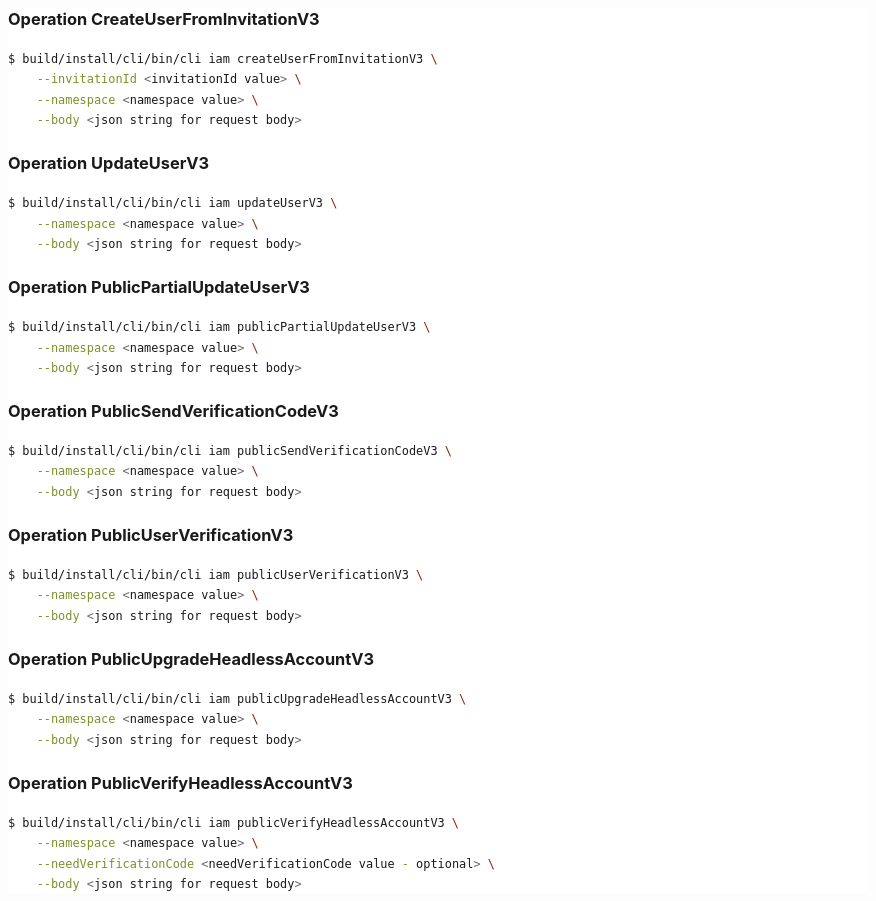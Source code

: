 ### Operation CreateUserFromInvitationV3

```sh
$ build/install/cli/bin/cli iam createUserFromInvitationV3 \
    --invitationId <invitationId value> \
    --namespace <namespace value> \
    --body <json string for request body>
```

### Operation UpdateUserV3

```sh
$ build/install/cli/bin/cli iam updateUserV3 \
    --namespace <namespace value> \
    --body <json string for request body>
```

### Operation PublicPartialUpdateUserV3

```sh
$ build/install/cli/bin/cli iam publicPartialUpdateUserV3 \
    --namespace <namespace value> \
    --body <json string for request body>
```

### Operation PublicSendVerificationCodeV3

```sh
$ build/install/cli/bin/cli iam publicSendVerificationCodeV3 \
    --namespace <namespace value> \
    --body <json string for request body>
```

### Operation PublicUserVerificationV3

```sh
$ build/install/cli/bin/cli iam publicUserVerificationV3 \
    --namespace <namespace value> \
    --body <json string for request body>
```

### Operation PublicUpgradeHeadlessAccountV3

```sh
$ build/install/cli/bin/cli iam publicUpgradeHeadlessAccountV3 \
    --namespace <namespace value> \
    --body <json string for request body>
```

### Operation PublicVerifyHeadlessAccountV3

```sh
$ build/install/cli/bin/cli iam publicVerifyHeadlessAccountV3 \
    --namespace <namespace value> \
    --needVerificationCode <needVerificationCode value - optional> \
    --body <json string for request body>
```

